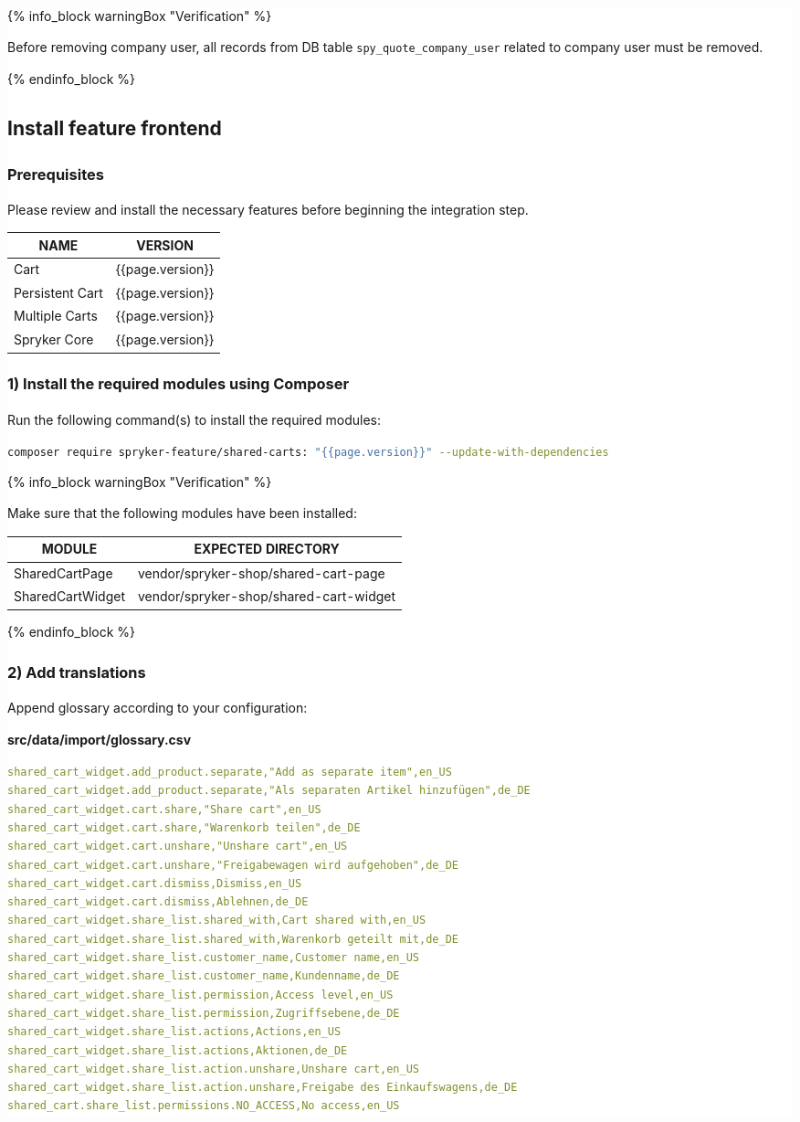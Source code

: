 {% info_block warningBox "Verification" %}

Before removing company user, all records from DB table `spy_quote_company_user` related to company user must be removed.

{% endinfo_block %}

## Install feature frontend

### Prerequisites

Please review and install the necessary features before beginning the integration step.

| NAME | VERSION |
|---|---|
|Cart|{{page.version}}|
|Persistent Cart|{{page.version}}|
|Multiple Carts|{{page.version}}|
|Spryker Core|{{page.version}}|

### 1) Install the required modules using Composer

Run the following command(s) to install the required modules:

```bash
composer require spryker-feature/shared-carts: "{{page.version}}" --update-with-dependencies
```

{% info_block warningBox "Verification" %}

Make sure that the following modules have been installed:

| MODULE | EXPECTED DIRECTORY |
| --- | --- |
| SharedCartPage | vendor/spryker-shop/shared-cart-page |
| SharedCartWidget | vendor/spryker-shop/shared-cart-widget |

{% endinfo_block %}

### 2) Add translations

Append glossary according to your configuration:

**src/data/import/glossary.csv**

```yaml
shared_cart_widget.add_product.separate,"Add as separate item",en_US
shared_cart_widget.add_product.separate,"Als separaten Artikel hinzufügen",de_DE
shared_cart_widget.cart.share,"Share cart",en_US
shared_cart_widget.cart.share,"Warenkorb teilen",de_DE
shared_cart_widget.cart.unshare,"Unshare cart",en_US
shared_cart_widget.cart.unshare,"Freigabewagen wird aufgehoben",de_DE
shared_cart_widget.cart.dismiss,Dismiss,en_US
shared_cart_widget.cart.dismiss,Ablehnen,de_DE
shared_cart_widget.share_list.shared_with,Cart shared with,en_US
shared_cart_widget.share_list.shared_with,Warenkorb geteilt mit,de_DE
shared_cart_widget.share_list.customer_name,Customer name,en_US
shared_cart_widget.share_list.customer_name,Kundenname,de_DE
shared_cart_widget.share_list.permission,Access level,en_US
shared_cart_widget.share_list.permission,Zugriffsebene,de_DE
shared_cart_widget.share_list.actions,Actions,en_US
shared_cart_widget.share_list.actions,Aktionen,de_DE
shared_cart_widget.share_list.action.unshare,Unshare cart,en_US
shared_cart_widget.share_list.action.unshare,Freigabe des Einkaufswagens,de_DE
shared_cart.share_list.permissions.NO_ACCESS,No access,en_US
```